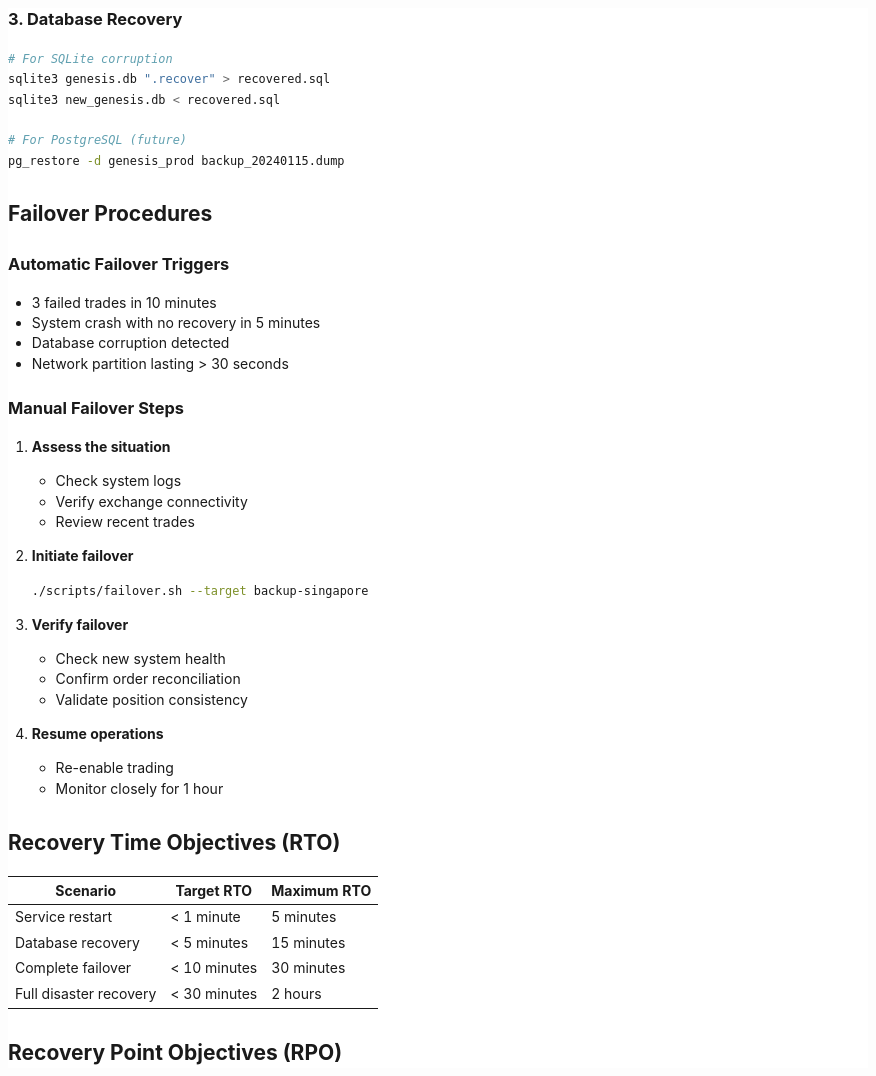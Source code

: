 ### 3. Database Recovery
```bash
# For SQLite corruption
sqlite3 genesis.db ".recover" > recovered.sql
sqlite3 new_genesis.db < recovered.sql

# For PostgreSQL (future)
pg_restore -d genesis_prod backup_20240115.dump
```

## Failover Procedures

### Automatic Failover Triggers
- 3 failed trades in 10 minutes
- System crash with no recovery in 5 minutes
- Database corruption detected
- Network partition lasting > 30 seconds

### Manual Failover Steps
1. **Assess the situation**
   - Check system logs
   - Verify exchange connectivity
   - Review recent trades

2. **Initiate failover**
   ```bash
   ./scripts/failover.sh --target backup-singapore
   ```

3. **Verify failover**
   - Check new system health
   - Confirm order reconciliation
   - Validate position consistency

4. **Resume operations**
   - Re-enable trading
   - Monitor closely for 1 hour

## Recovery Time Objectives (RTO)

| Scenario | Target RTO | Maximum RTO |
|----------|------------|-------------|
| Service restart | < 1 minute | 5 minutes |
| Database recovery | < 5 minutes | 15 minutes |
| Complete failover | < 10 minutes | 30 minutes |
| Full disaster recovery | < 30 minutes | 2 hours |

## Recovery Point Objectives (RPO)
